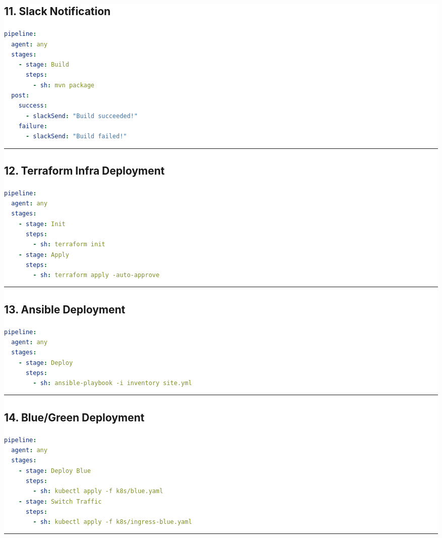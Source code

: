 
## 11. Slack Notification

```yaml
pipeline:
  agent: any
  stages:
    - stage: Build
      steps:
        - sh: mvn package
  post:
    success:
      - slackSend: "Build succeeded!"
    failure:
      - slackSend: "Build failed!"
```

---

## 12. Terraform Infra Deployment

```yaml
pipeline:
  agent: any
  stages:
    - stage: Init
      steps:
        - sh: terraform init
    - stage: Apply
      steps:
        - sh: terraform apply -auto-approve
```

---

## 13. Ansible Deployment

```yaml
pipeline:
  agent: any
  stages:
    - stage: Deploy
      steps:
        - sh: ansible-playbook -i inventory site.yml
```

---

## 14. Blue/Green Deployment

```yaml
pipeline:
  agent: any
  stages:
    - stage: Deploy Blue
      steps:
        - sh: kubectl apply -f k8s/blue.yaml
    - stage: Switch Traffic
      steps:
        - sh: kubectl apply -f k8s/ingress-blue.yaml
```

---